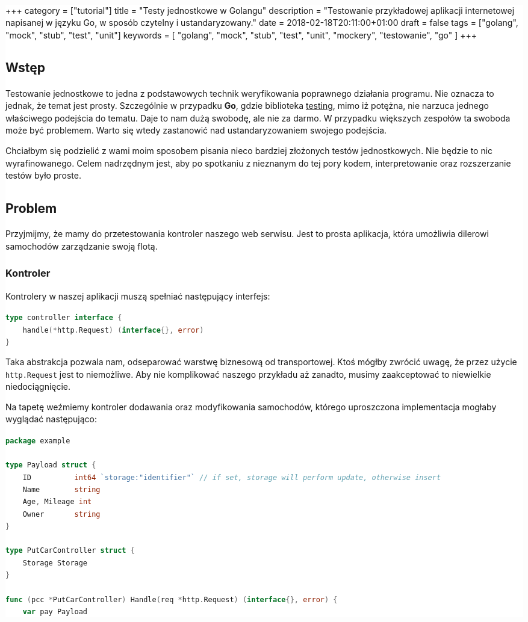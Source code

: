 +++
category = ["tutorial"]
title = "Testy jednostkowe w Golangu"
description = "Testowanie przykładowej aplikacji internetowej napisanej w języku Go, w sposób czytelny i ustandaryzowany."
date = 2018-02-18T20:11:00+01:00
draft = false
tags = ["golang", "mock", "stub", "test", "unit"]
keywords = [
	"golang", "mock", "stub", "test", "unit", "mockery", "testowanie", "go"
]
+++

## Wstęp
Testowanie jednostkowe to jedna z podstawowych technik weryfikowania poprawnego działania programu. 
Nie oznacza to jednak, że temat jest prosty. 
Szczególnie w przypadku  __Go__, gdzie biblioteka [testing](https://golang.org/pkg/testing/), mimo iż potężna, nie narzuca jednego właściwego podejścia do tematu. 
Daje to nam dużą swobodę, ale nie za darmo. 
W przypadku większych zespołów ta swoboda może być problemem. 
Warto się wtedy zastanowić nad ustandaryzowaniem swojego podejścia.

Chciałbym się podzielić z wami moim sposobem pisania nieco bardziej złożonych testów jednostkowych. 
Nie będzie to nic wyrafinowanego. 
Celem nadrzędnym jest, aby po spotkaniu z nieznanym do tej pory kodem, interpretowanie oraz rozszerzanie testów było proste.

## Problem
Przyjmijmy, że mamy do przetestowania kontroler naszego web serwisu. 
Jest to prosta aplikacja, która umożliwia dilerowi samochodów zarządzanie swoją flotą.

### Kontroler
Kontrolery w naszej aplikacji muszą spełniać następujący interfejs:

```go
type controller interface {
	handle(*http.Request) (interface{}, error)
}
```

Taka abstrakcja pozwala nam, odseparować warstwę biznesową od transportowej.
Ktoś mógłby zwrócić uwagę, że przez użycie `http.Request` jest to niemożliwe. 
Aby nie komplikować naszego przykładu aż zanadto, musimy zaakceptować to niewielkie niedociągnięcie.

Na tapetę weźmiemy kontroler dodawania oraz modyfikowania samochodów, którego uproszczona implementacja mogłaby wyglądać następująco:

```go
package example 

type Payload struct {
	ID          int64 `storage:"identifier"` // if set, storage will perform update, otherwise insert
	Name        string
	Age, Mileage int
	Owner       string
}

type PutCarController struct {
	Storage Storage
}

func (pcc *PutCarController) Handle(req *http.Request) (interface{}, error) {
	var pay Payload
```
